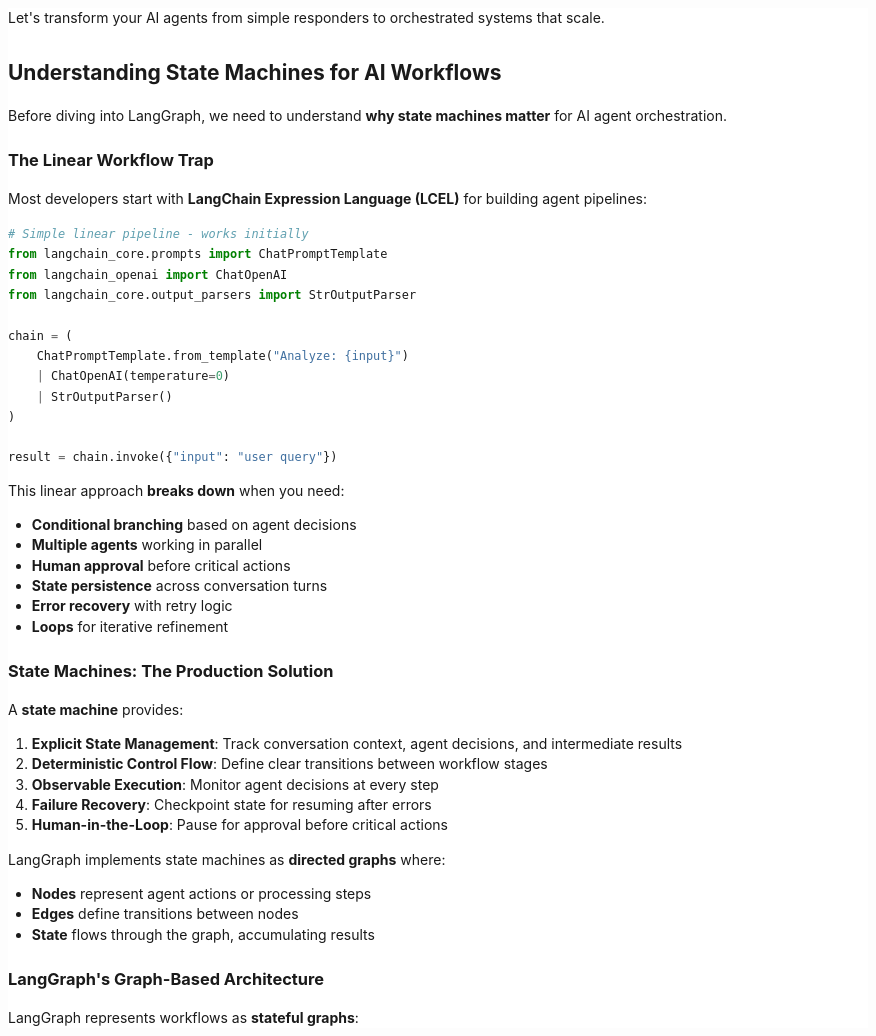 Let's transform your AI agents from simple responders to orchestrated systems that scale.

## Understanding State Machines for AI Workflows

Before diving into LangGraph, we need to understand **why state machines matter** for AI agent orchestration.

### The Linear Workflow Trap

Most developers start with **LangChain Expression Language (LCEL)** for building agent pipelines:

```python
# Simple linear pipeline - works initially
from langchain_core.prompts import ChatPromptTemplate
from langchain_openai import ChatOpenAI
from langchain_core.output_parsers import StrOutputParser

chain = (
    ChatPromptTemplate.from_template("Analyze: {input}")
    | ChatOpenAI(temperature=0)
    | StrOutputParser()
)

result = chain.invoke({"input": "user query"})
```

This linear approach **breaks down** when you need:
- **Conditional branching** based on agent decisions
- **Multiple agents** working in parallel
- **Human approval** before critical actions
- **State persistence** across conversation turns
- **Error recovery** with retry logic
- **Loops** for iterative refinement

### State Machines: The Production Solution

A **state machine** provides:

1. **Explicit State Management**: Track conversation context, agent decisions, and intermediate results
2. **Deterministic Control Flow**: Define clear transitions between workflow stages
3. **Observable Execution**: Monitor agent decisions at every step
4. **Failure Recovery**: Checkpoint state for resuming after errors
5. **Human-in-the-Loop**: Pause for approval before critical actions

LangGraph implements state machines as **directed graphs** where:
- **Nodes** represent agent actions or processing steps
- **Edges** define transitions between nodes
- **State** flows through the graph, accumulating results

### LangGraph's Graph-Based Architecture

LangGraph represents workflows as **stateful graphs**:
